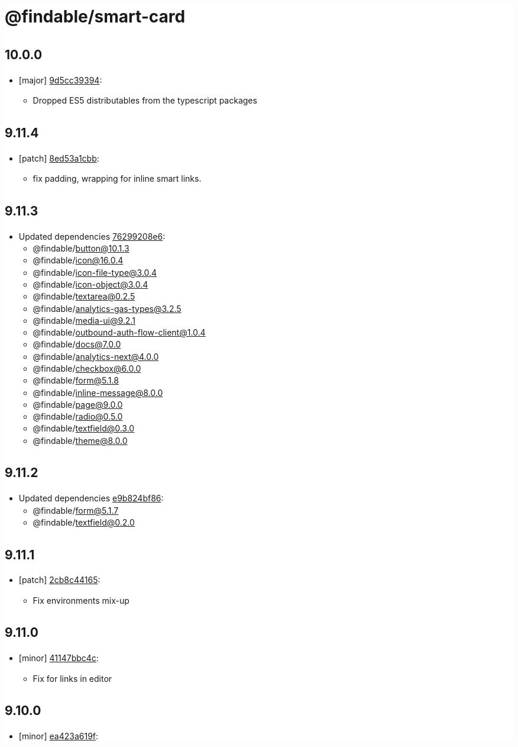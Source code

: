 # @findable/smart-card

## 10.0.0
- [major] [9d5cc39394](https://github.com/fnamazing/uiKit/commits/9d5cc39394):

  - Dropped ES5 distributables from the typescript packages

## 9.11.4
- [patch] [8ed53a1cbb](https://github.com/fnamazing/uiKit/commits/8ed53a1cbb):

  - fix padding, wrapping for inline smart links.

## 9.11.3
- Updated dependencies [76299208e6](https://github.com/fnamazing/uiKit/commits/76299208e6):
  - @findable/button@10.1.3
  - @findable/icon@16.0.4
  - @findable/icon-file-type@3.0.4
  - @findable/icon-object@3.0.4
  - @findable/textarea@0.2.5
  - @findable/analytics-gas-types@3.2.5
  - @findable/media-ui@9.2.1
  - @findable/outbound-auth-flow-client@1.0.4
  - @findable/docs@7.0.0
  - @findable/analytics-next@4.0.0
  - @findable/checkbox@6.0.0
  - @findable/form@5.1.8
  - @findable/inline-message@8.0.0
  - @findable/page@9.0.0
  - @findable/radio@0.5.0
  - @findable/textfield@0.3.0
  - @findable/theme@8.0.0

## 9.11.2
- Updated dependencies [e9b824bf86](https://github.com/fnamazing/uiKit/commits/e9b824bf86):
  - @findable/form@5.1.7
  - @findable/textfield@0.2.0

## 9.11.1
- [patch] [2cb8c44165](https://github.com/fnamazing/uiKit/commits/2cb8c44165):

  - Fix environments mix-up

## 9.11.0
- [minor] [41147bbc4c](https://github.com/fnamazing/uiKit/commits/41147bbc4c):

  - Fix for links in editor

## 9.10.0
- [minor] [ea423a619f](https://github.com/fnamazing/uiKit/commits/ea423a619f):
